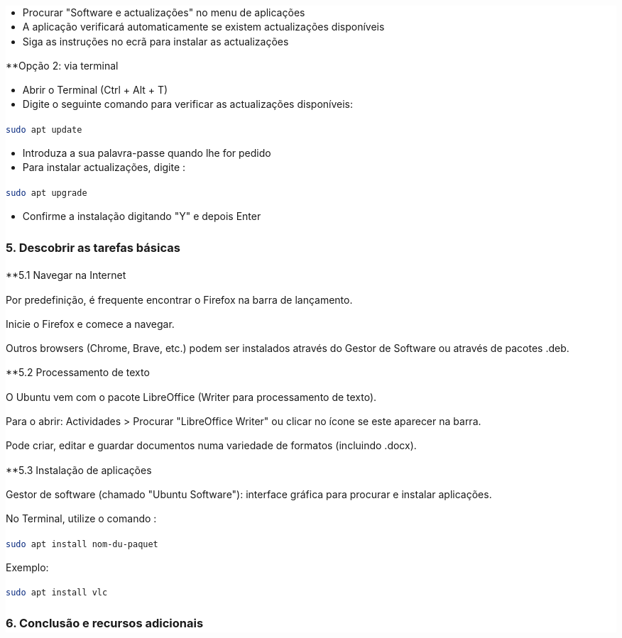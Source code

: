 
- Procurar "Software e actualizações" no menu de aplicações
- A aplicação verificará automaticamente se existem actualizações disponíveis
- Siga as instruções no ecrã para instalar as actualizações

**Opção 2: via terminal


- Abrir o Terminal (Ctrl + Alt + T)
- Digite o seguinte comando para verificar as actualizações disponíveis:

```bash
sudo apt update
```


- Introduza a sua palavra-passe quando lhe for pedido
- Para instalar actualizações, digite :

```bash
sudo apt upgrade
```


- Confirme a instalação digitando "Y" e depois Enter

### 5. Descobrir as tarefas básicas

**5.1 Navegar na Internet

Por predefinição, é frequente encontrar o Firefox na barra de lançamento.

Inicie o Firefox e comece a navegar.

Outros browsers (Chrome, Brave, etc.) podem ser instalados através do Gestor de Software ou através de pacotes .deb.

**5.2 Processamento de texto

O Ubuntu vem com o pacote LibreOffice (Writer para processamento de texto).

Para o abrir: Actividades > Procurar "LibreOffice Writer" ou clicar no ícone se este aparecer na barra.

Pode criar, editar e guardar documentos numa variedade de formatos (incluindo .docx).

**5.3 Instalação de aplicações

Gestor de software (chamado "Ubuntu Software"): interface gráfica para procurar e instalar aplicações.

No Terminal, utilize o comando :

```bash
sudo apt install nom-du-paquet
```

Exemplo:

```bash
sudo apt install vlc
```

### 6. Conclusão e recursos adicionais
